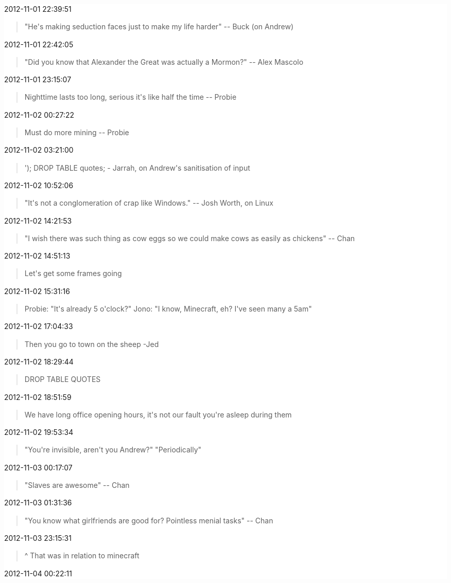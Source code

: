 2012-11-01 22:39:51

> "He's making seduction faces just to make my life harder" -- Buck (on Andrew)

2012-11-01 22:42:05

> "Did you know that Alexander the Great was actually a Mormon?" -- Alex Mascolo

2012-11-01 23:15:07

> Nighttime lasts too long, serious it's like half the time -- Probie

2012-11-02 00:27:22

> Must do more mining -- Probie

2012-11-02 03:21:00

> '); DROP TABLE quotes; - Jarrah, on Andrew's sanitisation of input

2012-11-02 10:52:06

> "It's not a conglomeration of crap like Windows." -- Josh Worth, on Linux

2012-11-02 14:21:53

> "I wish there was such thing as cow eggs so we could make cows as easily  as chickens" -- Chan

2012-11-02 14:51:13

> Let's get some frames going

2012-11-02 15:31:16

> Probie: "It's already 5 o'clock?" Jono: "I know, Minecraft, eh? I've seen many a 5am"

2012-11-02 17:04:33

> Then you go to town on the sheep -Jed

2012-11-02 18:29:44

> DROP TABLE QUOTES

2012-11-02 18:51:59

> We have long office opening hours, it's not our fault you're asleep during them

2012-11-02 19:53:34

> "You're invisible, aren't you Andrew?" "Periodically"

2012-11-03 00:17:07

> "Slaves are awesome" -- Chan

2012-11-03 01:31:36

> "You know what girlfriends are good for? Pointless menial tasks" -- Chan

2012-11-03 23:15:31

> ^ That was in relation to minecraft

2012-11-04 00:22:11
